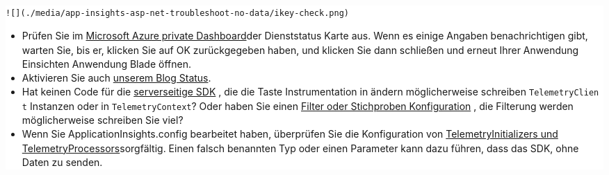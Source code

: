     ![](./media/app-insights-asp-net-troubleshoot-no-data/ikey-check.png)
    
+ Prüfen Sie im [Microsoft Azure private Dashboard](https://portal.azure.com)der Dienststatus Karte aus. Wenn es einige Angaben benachrichtigen gibt, warten Sie, bis er, klicken Sie auf OK zurückgegeben haben, und klicken Sie dann schließen und erneut Ihrer Anwendung Einsichten Anwendung Blade öffnen.
+ Aktivieren Sie auch [unserem Blog Status](http://blogs.msdn.com/b/applicationinsights-status/).
+ Hat keinen Code für die [serverseitige SDK](app-insights-api-custom-events-metrics.md) , die die Taste Instrumentation in ändern möglicherweise schreiben `TelemetryClient` Instanzen oder in `TelemetryContext`? Oder haben Sie einen [Filter oder Stichproben Konfiguration](app-insights-api-filtering-sampling.md) , die Filterung werden möglicherweise schreiben Sie viel?
+ Wenn Sie ApplicationInsights.config bearbeitet haben, überprüfen Sie die Konfiguration von [TelemetryInitializers und TelemetryProcessors](app-insights-api-filtering-sampling.md)sorgfältig. Einen falsch benannten Typ oder einen Parameter kann dazu führen, dass das SDK, ohne Daten zu senden.
